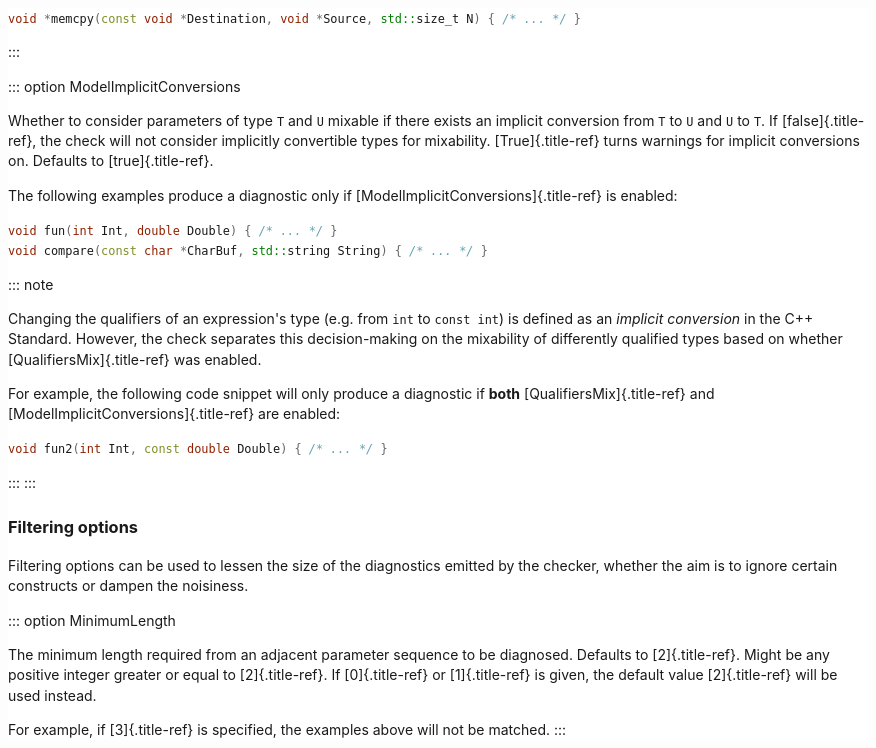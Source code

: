 ```c++
void *memcpy(const void *Destination, void *Source, std::size_t N) { /* ... */ }
```

:::

::: option
ModelImplicitConversions

Whether to consider parameters of type `T` and `U` mixable if there
exists an implicit conversion from `T` to `U` and `U` to `T`. If
[false]{.title-ref}, the check will not consider implicitly convertible
types for mixability. [True]{.title-ref} turns warnings for implicit
conversions on. Defaults to [true]{.title-ref}.

The following examples produce a diagnostic only if
[ModelImplicitConversions]{.title-ref} is enabled:

```c++
void fun(int Int, double Double) { /* ... */ }
void compare(const char *CharBuf, std::string String) { /* ... */ }
```

::: note

Changing the qualifiers of an expression\'s type (e.g. from `int` to
`const int`) is defined as an _implicit conversion_ in the C++ Standard.
However, the check separates this decision-making on the mixability of
differently qualified types based on whether [QualifiersMix]{.title-ref}
was enabled.

For example, the following code snippet will only produce a diagnostic
if **both** [QualifiersMix]{.title-ref} and
[ModelImplicitConversions]{.title-ref} are enabled:

```c++
void fun2(int Int, const double Double) { /* ... */ }
```

:::
:::

### Filtering options

Filtering options can be used to lessen the size of the diagnostics
emitted by the checker, whether the aim is to ignore certain constructs
or dampen the noisiness.

::: option
MinimumLength

The minimum length required from an adjacent parameter sequence to be
diagnosed. Defaults to [2]{.title-ref}. Might be any positive integer
greater or equal to [2]{.title-ref}. If [0]{.title-ref} or
[1]{.title-ref} is given, the default value [2]{.title-ref} will be used
instead.

For example, if [3]{.title-ref} is specified, the examples above will
not be matched.
:::
